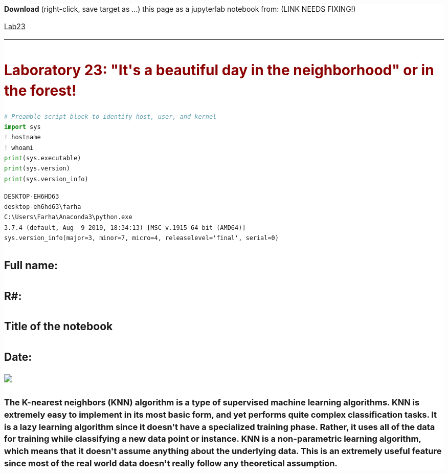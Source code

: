 **Download** (right-click, save target as ...) this page as a jupyterlab notebook from: (LINK NEEDS FIXING!)

[Lab23](https://atomickitty.ddns.net:8000/user/sensei/files/engr-1330-webroot/engr-1330-webbook/ctds-psuedocourse/docs/8-Labs/Lab8/Lab9_Dev.ipynb?_xsrf=2%7C1b4d47c3%7C0c3aca0c53606a3f4b71c448b09296ae%7C1623531240)

___

# <font color=darkred>Laboratory 23: "It's a beautiful day in the neighborhood" or in the forest! </font>


```python
# Preamble script block to identify host, user, and kernel
import sys
! hostname
! whoami
print(sys.executable)
print(sys.version)
print(sys.version_info)
```

    DESKTOP-EH6HD63
    desktop-eh6hd63\farha
    C:\Users\Farha\Anaconda3\python.exe
    3.7.4 (default, Aug  9 2019, 18:34:13) [MSC v.1915 64 bit (AMD64)]
    sys.version_info(major=3, minor=7, micro=4, releaselevel='final', serial=0)
    

## Full name: 
## R#: 
## Title of the notebook
## Date: 

![](https://memegenerator.net/img/instances/63959638.jpg) <br>


### The K-nearest neighbors (KNN) algorithm is a type of supervised machine learning algorithms. KNN is extremely easy to implement in its most basic form, and yet performs quite complex classification tasks. It is a lazy learning algorithm since it doesn't have a specialized training phase. Rather, it uses all of the data for training while classifying a new data point or instance. KNN is a non-parametric learning algorithm, which means that it doesn't assume anything about the underlying data. This is an extremely useful feature since most of the real world data doesn't really follow any theoretical assumption. <br>
